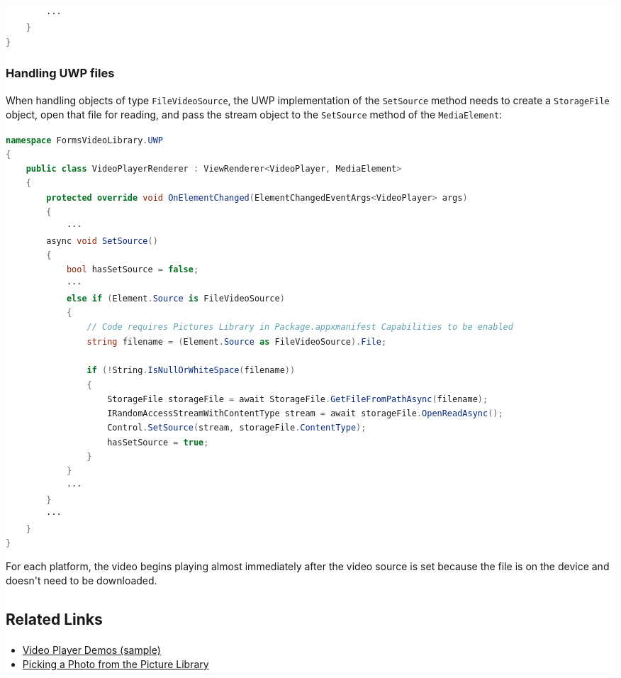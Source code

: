 ```csharp
        ···
    }
}
```

### Handling UWP files

When handling objects of type `FileVideoSource`, the UWP implementation of the `SetSource` method needs to create a `StorageFile` object, open that file for reading, and pass the stream object to the `SetSource` method of the `MediaElement`:

```csharp
namespace FormsVideoLibrary.UWP
{
    public class VideoPlayerRenderer : ViewRenderer<VideoPlayer, MediaElement>
    {
        protected override void OnElementChanged(ElementChangedEventArgs<VideoPlayer> args)
        {
            ···
        async void SetSource()
        {
            bool hasSetSource = false;
            ···
            else if (Element.Source is FileVideoSource)
            {
                // Code requires Pictures Library in Package.appxmanifest Capabilities to be enabled
                string filename = (Element.Source as FileVideoSource).File;

                if (!String.IsNullOrWhiteSpace(filename))
                {
                    StorageFile storageFile = await StorageFile.GetFileFromPathAsync(filename);
                    IRandomAccessStreamWithContentType stream = await storageFile.OpenReadAsync();
                    Control.SetSource(stream, storageFile.ContentType);
                    hasSetSource = true;
                }
            }
            ···
        }
        ···
    }
}
```

For each platform, the video begins playing almost immediately after the video source is set because the file is on the device and doesn't need to be downloaded.



## Related Links

- [Video Player Demos (sample)](https://developer.xamarin.com/samples/xamarin-forms/CustomRenderers/VideoPlayerDemos/)
- [Picking a Photo from the Picture Library](~/xamarin-forms/app-fundamentals/dependency-service/photo-picker.md)
